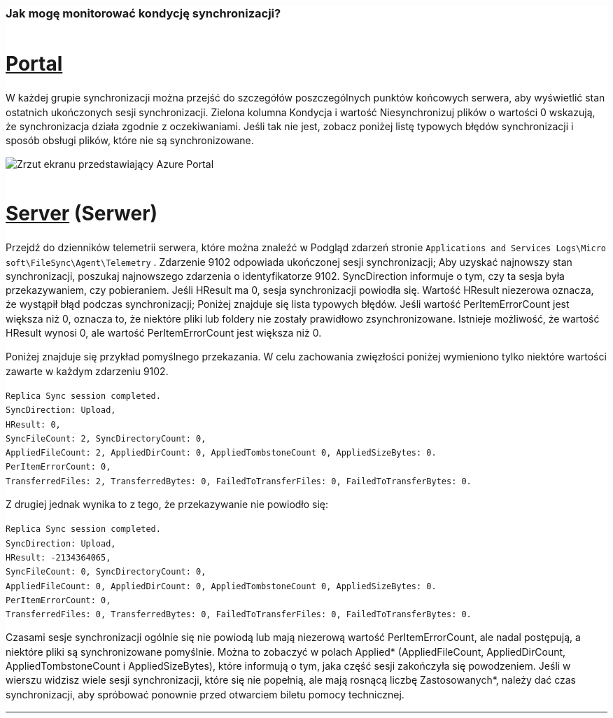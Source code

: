 ### <a name="how-do-i-monitor-sync-health"></a><a id="broken-sync"></a>Jak mogę monitorować kondycję synchronizacji?
# <a name="portal"></a>[Portal](#tab/portal1)
W każdej grupie synchronizacji można przejść do szczegółów poszczególnych punktów końcowych serwera, aby wyświetlić stan ostatnich ukończonych sesji synchronizacji. Zielona kolumna Kondycja i wartość Niesynchronizuj plików o wartości 0 wskazują, że synchronizacja działa zgodnie z oczekiwaniami. Jeśli tak nie jest, zobacz poniżej listę typowych błędów synchronizacji i sposób obsługi plików, które nie są synchronizowane. 

![Zrzut ekranu przedstawiający Azure Portal](media/storage-sync-files-troubleshoot/portal-sync-health.png)

# <a name="server"></a>[Server](#tab/server) (Serwer)
Przejdź do dzienników telemetrii serwera, które można znaleźć w Podgląd zdarzeń stronie `Applications and Services Logs\Microsoft\FileSync\Agent\Telemetry` . Zdarzenie 9102 odpowiada ukończonej sesji synchronizacji; Aby uzyskać najnowszy stan synchronizacji, poszukaj najnowszego zdarzenia o identyfikatorze 9102. SyncDirection informuje o tym, czy ta sesja była przekazywaniem, czy pobieraniem. Jeśli HResult ma 0, sesja synchronizacji powiodła się. Wartość HResult niezerowa oznacza, że wystąpił błąd podczas synchronizacji; Poniżej znajduje się lista typowych błędów. Jeśli wartość PerItemErrorCount jest większa niż 0, oznacza to, że niektóre pliki lub foldery nie zostały prawidłowo zsynchronizowane. Istnieje możliwość, że wartość HResult wynosi 0, ale wartość PerItemErrorCount jest większa niż 0.

Poniżej znajduje się przykład pomyślnego przekazania. W celu zachowania zwięzłości poniżej wymieniono tylko niektóre wartości zawarte w każdym zdarzeniu 9102. 

```
Replica Sync session completed.
SyncDirection: Upload,
HResult: 0, 
SyncFileCount: 2, SyncDirectoryCount: 0,
AppliedFileCount: 2, AppliedDirCount: 0, AppliedTombstoneCount 0, AppliedSizeBytes: 0.
PerItemErrorCount: 0,
TransferredFiles: 2, TransferredBytes: 0, FailedToTransferFiles: 0, FailedToTransferBytes: 0.
```

Z drugiej jednak wynika to z tego, że przekazywanie nie powiodło się:

```
Replica Sync session completed.
SyncDirection: Upload,
HResult: -2134364065,
SyncFileCount: 0, SyncDirectoryCount: 0, 
AppliedFileCount: 0, AppliedDirCount: 0, AppliedTombstoneCount 0, AppliedSizeBytes: 0.
PerItemErrorCount: 0, 
TransferredFiles: 0, TransferredBytes: 0, FailedToTransferFiles: 0, FailedToTransferBytes: 0.
```

Czasami sesje synchronizacji ogólnie się nie powiodą lub mają niezerową wartość PerItemErrorCount, ale nadal postępują, a niektóre pliki są synchronizowane pomyślnie. Można to zobaczyć w polach Applied* (AppliedFileCount, AppliedDirCount, AppliedTombstoneCount i AppliedSizeBytes), które informują o tym, jaka część sesji zakończyła się powodzeniem. Jeśli w wierszu widzisz wiele sesji synchronizacji, które się nie popełnią, ale mają rosnącą liczbę Zastosowanych*, należy dać czas synchronizacji, aby spróbować ponownie przed otwarciem biletu pomocy technicznej.

---